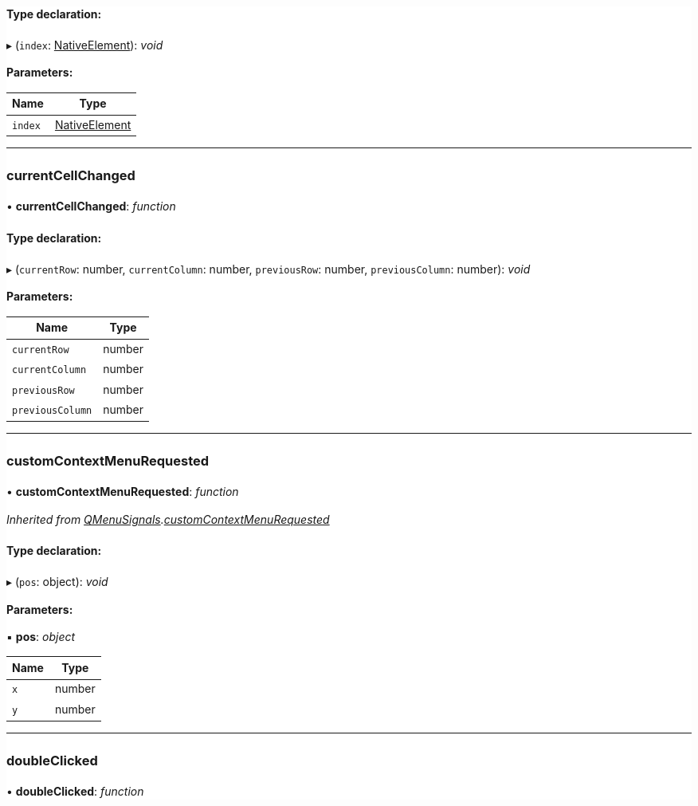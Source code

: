 #### Type declaration:

▸ (`index`: [NativeElement](../globals.md#nativeelement)): *void*

**Parameters:**

Name | Type |
------ | ------ |
`index` | [NativeElement](../globals.md#nativeelement) |

___

###  currentCellChanged

• **currentCellChanged**: *function*

#### Type declaration:

▸ (`currentRow`: number, `currentColumn`: number, `previousRow`: number, `previousColumn`: number): *void*

**Parameters:**

Name | Type |
------ | ------ |
`currentRow` | number |
`currentColumn` | number |
`previousRow` | number |
`previousColumn` | number |

___

###  customContextMenuRequested

• **customContextMenuRequested**: *function*

*Inherited from [QMenuSignals](qmenusignals.md).[customContextMenuRequested](qmenusignals.md#customcontextmenurequested)*

#### Type declaration:

▸ (`pos`: object): *void*

**Parameters:**

▪ **pos**: *object*

Name | Type |
------ | ------ |
`x` | number |
`y` | number |

___

###  doubleClicked

• **doubleClicked**: *function*
